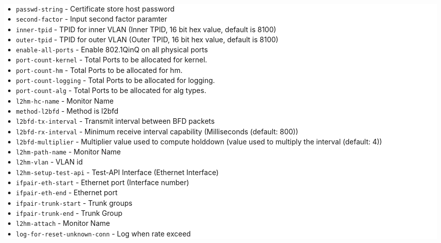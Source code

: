 * `passwd-string` - Certificate store host password
* `second-factor` - Input second factor paramter
* `inner-tpid` - TPID for inner VLAN (Inner TPID, 16 bit hex value, default is 8100)
* `outer-tpid` - TPID for outer VLAN (Outer TPID, 16 bit hex value, default is 8100)
* `enable-all-ports` - Enable 802.1QinQ on all physical ports
* `port-count-kernel` - Total Ports to be allocated for kernel.
* `port-count-hm` - Total Ports to be allocated for hm.
* `port-count-logging` - Total Ports to be allocated for logging.
* `port-count-alg` - Total Ports to be allocated for alg types.
* `l2hm-hc-name` - Monitor Name
* `method-l2bfd` - Method is l2bfd
* `l2bfd-tx-interval` - Transmit interval between BFD packets
* `l2bfd-rx-interval` - Minimum receive interval capability (Milliseconds (default: 800))
* `l2bfd-multiplier` - Multiplier value used to compute holddown (value used to multiply the interval (default: 4))
* `l2hm-path-name` - Monitor Name
* `l2hm-vlan` - VLAN id
* `l2hm-setup-test-api` - Test-API Interface (Ethernet Interface)
* `ifpair-eth-start` - Ethernet port (Interface number)
* `ifpair-eth-end` - Ethernet port
* `ifpair-trunk-start` - Trunk groups
* `ifpair-trunk-end` - Trunk Group
* `l2hm-attach` - Monitor Name
* `log-for-reset-unknown-conn` - Log when rate exceed

